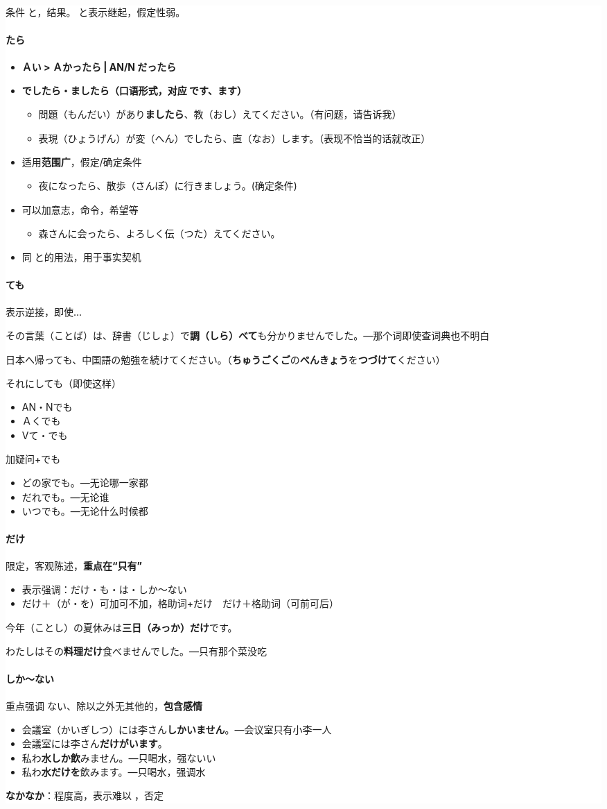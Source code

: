 条件 と，结果。 と表示继起，假定性弱。

#### たら

- **Ａい > Ａかったら | AN/N だったら**

- **でしたら・ましたら（口语形式，对应 です、ます）**

  - 問題（もんだい）があり**ましたら**、教（おし）えてください。（有问题，请告诉我）

  - 表現（ひょうげん）が変（へん）でしたら、直（なお）します。（表现不恰当的话就改正）

- 适用**范围广**，假定/确定条件
  - 夜になったら、散歩（さんぽ）に行きましょう。(确定条件)
- 可以加意志，命令，希望等
  - 森さんに会ったら、よろしく伝（つた）えてください。
- 同 と的用法，用于事实契机

#### ても

表示逆接，即使...

その言葉（ことば）は、辞書（じしょ）で**調（しら）べて**も分かりませんでした。—那个词即使查词典也不明白

日本へ帰っても、中国語の勉強を続けてください。（**ちゅうごくご**の**べんきょう**を**つづけて**ください）

それにしても（即使这样）

- AN・Nでも
- Ａくでも
- Vて・でも

加疑问+でも

- どの家でも。—无论哪一家都
- だれでも。—无论谁
- いつでも。—无论什么时候都

#### だけ

限定，客观陈述，**重点在“只有”**

- 表示强调：だけ・も・は・しか～ない
- だけ＋（が・を）可加可不加，格助词+だけ　だけ＋格助词（可前可后）

今年（ことし）の夏休みは**三日（みっか）だけ**です。

わたしはその**料理だけ**食べませんでした。—只有那个菜没吃

#### しか～ない

重点强调 ない、除以之外无其他的，**包含感情**

- 会議室（かいぎしつ）には李さん**しかいません**。—会议室只有小李一人
- 会議室には李さん**だけがいます**。
- 私わ**水しか飲**みません。—只喝水，强ないい
- 私わ**水だけを**飲みます。—只喝水，强调水

**なかなか**：程度高，表示难以 ，否定

